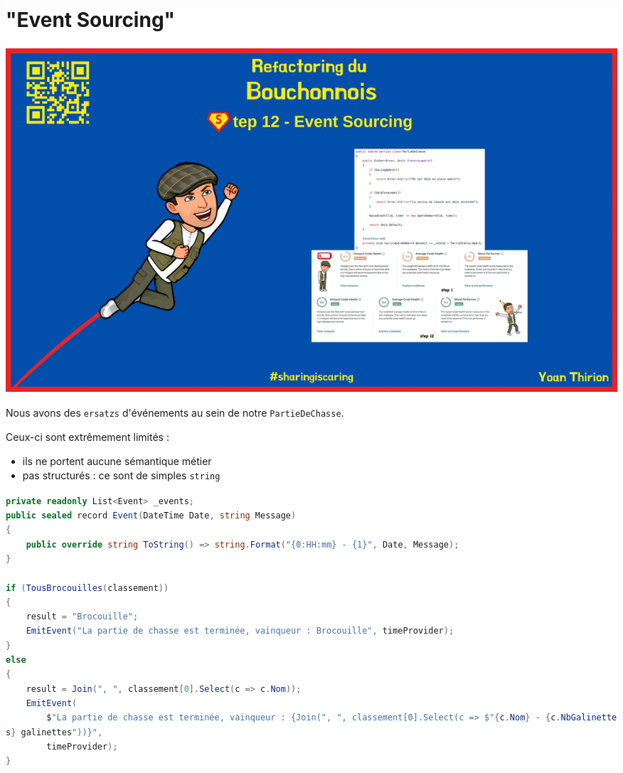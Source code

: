 # "Event Sourcing"
![Step 12 - Event Sourcing](../../img/step12.webp)

Nous avons des `ersatzs` d'événements au sein de notre `PartieDeChasse`. 

Ceux-ci sont extrêmement limités :
- ils ne portent aucune sémantique métier
- pas structurés : ce sont de simples `string`

```csharp
private readonly List<Event> _events;
public sealed record Event(DateTime Date, string Message)
{
    public override string ToString() => string.Format("{0:HH:mm} - {1}", Date, Message);
}

if (TousBrocouilles(classement))
{
    result = "Brocouille";
    EmitEvent("La partie de chasse est terminée, vainqueur : Brocouille", timeProvider);
}
else
{
    result = Join(", ", classement[0].Select(c => c.Nom));
    EmitEvent(
        $"La partie de chasse est terminée, vainqueur : {Join(", ", classement[0].Select(c => $"{c.Nom} - {c.NbGalinettes} galinettes"))}",
        timeProvider);
}
```
